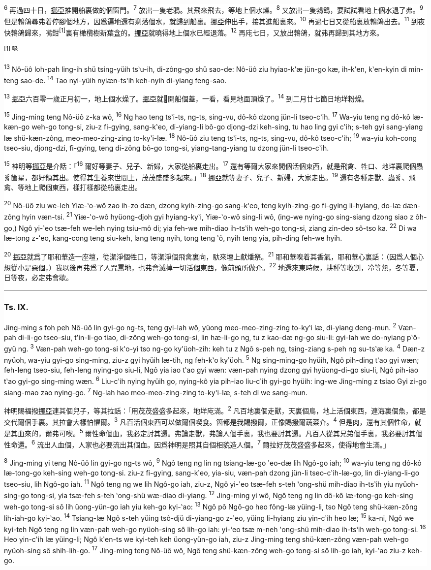 <sup>6</sup> 再過四十日，<u>挪亞</u>推開船裏做的個窗門。<sup>7</sup> 放出一隻老鴉。其飛來飛去，等地上個水燥。<sup>8</sup> 又放出一隻鵓鴿，要試試看地上個水退了弗。<sup>9</sup> 但是鵓鴿尋弗着停腳個地方，因爲遍地還有剩落個水，就歸到船裏。<u>挪亞</u>伸出手，接其進船裏來。<sup>10</sup> 再過七日又從船裏放鵓鴿出去。<sup>11</sup> 到夜快鵓鴿歸來，嘴鉗<sup>\[1\]</sup>裏有橄欖樹新葉<u>含</u>的。<u>挪亞</u>就曉得地上個水已經退落。<sup>12</sup> 再庉七日，又放出鵓鴿，就弗再歸到其地方來。

<sup>\[1\] 喙</sup>

<sup>13</sup> Nô-üô loh-pah ling-ih shü tsing-yüih tsʽu-ih, di-zông-go shü sao-de: Nô-üô ziu hyiao-kʽæ jün-go kæ, ih-kʽen, kʽen-kyin di min-teng sao-de. <sup>14</sup> Tao nyi-yüih nyiæn-tsʽih keh-nyih di-yiang feng-sao.

<sup>13</sup> <u>挪亞</u>六百零一歲正月初一，地上個水燥了。<u>挪亞</u>就𢳚開船個蓋，一看，看見地面頂燥了。<sup>14</sup> 到二月廿七箇日地垟粉燥。

<sup>15</sup> Jing-ming teng Nô-üô z-ka wô, <sup>16</sup> Ng hao teng tsʽi-ts, ng-ts, sing-vu, dô-kô dzong jün-li tseo-cʽih. <sup>17</sup> Wa-yiu teng ng dô-kô læ-kæn-go weh-go tong-si, ziu-z fi-gying, sang-kʽeo, di-yiang-li bô-go djong-dzi keh-sing, tu hao ling gyi cʽih; s-teh gyi sang-yiang læ shü-kæn-zông, meo-meo-zing-zing to-kyʽi-læ. <sup>18</sup> Nô-üô ziu teng tsʽi-ts, ng-ts, sing-vu, dô-kô tseo-cʽih; <sup>19</sup> wa-yiu koh-cong tseo-siu, djong-dzi, fi-gying, teng di-zông bô-go tong-si, yiang-tang-yiang tu dzong jün-li tseo-cʽih.

<sup>15</sup> 神明等<u>挪亞</u>是介話：「<sup>16</sup> 爾好等妻子、兒子、新婦，大家從船裏走出。<sup>17</sup> 還有等爾大家來間個活個東西，就是飛禽、牲口、地垟裏爬個蟲豸箇星，都好領其出。使得其生養來世間上，茂茂盛盛多起來。」<sup>18</sup> <u>挪亞</u>就等妻子、兒子、新婦，大家走出。<sup>19</sup> 還有各種走獸、蟲豸、飛禽、等地上爬個東西，樣打樣都從船裏走出。

<sup>20</sup> Nô-üô ziu we-leh Yiæ-ʽo-wô zao ih-zo dæn, dzong kyih-zing-go sang-kʽeo, teng kyih-zing-go fi-gying li-hyiang, do-læ dæn-zông hyin væn-tsi. <sup>21</sup> Yiæ-ʽo-wô hyüong-djoh gyi hyiang-kyʽi, Yiæ-ʽo-wô sing-li wô, (ing-we nying-go sing-siang dzong siao z ôh-go,) Ngô yi-ʽeo tsæ-feh we-leh nying tsiu-mô di; yia feh-we mih-diao ih-tsʽih weh-go tong-si, ziang zin-deo sô-tso ka. <sup>22</sup> Di wa læ-tong z-ʽeo, kang-cong teng siu-keh, lang teng nyih, tong teng ʽô, nyih teng yia, pih-ding feh-we hyih.

<sup>20</sup> <u>挪亞</u>就爲了耶和華造一座壇，從潔淨個牲口，等潔淨個飛禽裏向，馱來壇上獻燔祭。<sup>21</sup> 耶和華嗅着其香氣，耶和華心裏話：（因爲人個心想從小是惡個，）我以後再弗爲了人咒罵地，也弗會滅掉一切活個東西，像前頭所做介。<sup>22</sup> 地還來東時候，耕種等收割，冷等熱，冬等夏，日等夜，必定弗會歇。

---

### Ts. IX.

Jing-ming s foh peh Nô-üô lin gyi-go ng-ts, teng gyi-lah wô, yüong meo-meo-zing-zing to-kyʽi læ, di-yiang deng-mun. <sup>2</sup> Væn-pah di-li-go tseo-siu, tʽin-li-go tiao, di-zông weh-go tong-si, lin hæ-li-go ng, tu z kao-dæ ng-go siu-li: gyi-lah we do-nyiang pʽô-gyü ng. <sup>3</sup> Væn-pah weh-go tong-si kʽo-yi tso ng-go kyʽüoh-zih: keh tu z Ngô s-peh ng, tsing-ziang s-peh ng su-tsʽæ ka. <sup>4</sup> Dæn-z nyüoh, wa-yiu gyi-go sing-ming, ziu-z gyi hyüih læ-tih, ng feh-kʽo kyʽüoh. <sup>5</sup> Ng sing-ming-go hyüih, Ngô pih-ding tʽao gyi wæn; feh-leng tseo-siu, feh-leng nying-go siu-li, Ngô yia iao tʽao gyi wæn: væn-pah nying dzong gyi hyüong-di-go siu-li, Ngô pih-iao tʽao gyi-go sing-ming wæn. <sup>6</sup> Liu-cʽih nying hyüih go, nying-kô yia pih-iao liu-cʽih gyi-go hyüih: ing-we Jing-ming z tsiao Gyi zi-go siang-mao zao nying-go. <sup>7</sup> Ng-lah hao meo-meo-zing-zing to-kyʽi-læ, s-teh di we sang-mun.

神明賜福撥<u>挪亞</u>連其個兒子，等其拉話：「用茂茂盛盛多起來，地垟庉滿。<sup>2</sup> 凡百地裏個走獸，天裏個鳥，地上活個東西，連海裏個魚，都是交代爾個手裏。其拉會大樣怕懼爾。<sup>3</sup> 凡百活個東西可以做爾個喫食。箇都是我賜撥爾，正像賜撥爾蔬菜介。<sup>4</sup> 但是肉，還有其個性命，就是其血來的，爾弗可喫。<sup>5</sup> 爾性命個血，我必定討其還。弗論走獸，弗論人個手裏，我也要討其還。凡百人從其兄弟個手裏，我必要討其個性命還。<sup>6</sup> 流出人血個，人家也必要流出其個血。因爲神明是照其自個相貌造人個。<sup>7</sup> 爾拉好茂茂盛盛多起來，使得地會生滿。」

<sup>8</sup> Jing-ming yi teng Nô-üô lin gyi-go ng-ts wô, <sup>9</sup> Ngô teng ng lin ng tsiang-læ-go ʽeo-dæ lih Ngô-go iah; <sup>10</sup> wa-yiu teng ng dô-kô læ-tong-go keh-sing weh-go tong-si. ziu-z fi-gying, sang-kʽeo, yia-siu, væn-pah dzong jün-li tseo-cʽih-læ-go, lin di-yiang-li-go tseo-siu, lih Ngô-go iah. <sup>11</sup> Ngô teng ng we lih Ngô-go iah, ziu-z, Ngô yi-ʽeo tsæ-feh s-teh ʽong-shü mih-diao ih-tsʽih yiu nyüoh-sing-go tong-si, yia tsæ-feh s-teh ʽong-shü wæ-diao di-yiang. <sup>12</sup> Jing-ming yi wô, Ngô teng ng lin dô-kô læ-tong-go keh-sing weh-go tong-si sô lih üong-yün-go iah yiu keh-go kyi-ʽao: <sup>13</sup> Ngô pô Ngô-go heo fông-læ yüing-li, tso Ngô teng shü-kæn-zông lih-iah-go kyi-ʽao. <sup>14</sup> Tsiang-læ Ngô s-teh yüing tsô-djü di-yiang-go z-ʽeo, yüing li-hyiang ziu yin-cʽih heo læ; <sup>15</sup> ka-ni, Ngô we kyi-teh Ngô teng ng lin væn-pah weh-go nyüoh-sing sô lih-go iah: yi-ʽeo tsæ m-neh ʽong-shü mih-diao ih-tsʽih weh-go tong-si. <sup>16</sup> Heo yin-cʽih læ yüing-li; Ngô kʽen-ts we kyi-teh keh üong-yün-go iah, ziu-z Jing-ming teng shü-kæn-zông væn-pah weh-go nyüoh-sing sô shih-lih-go. <sup>17</sup> Jing-ming teng Nô-üô wô, Ngô teng shü-kæn-zông weh-go tong-si sô lih-go iah, kyi-ʽao ziu-z keh-go.
